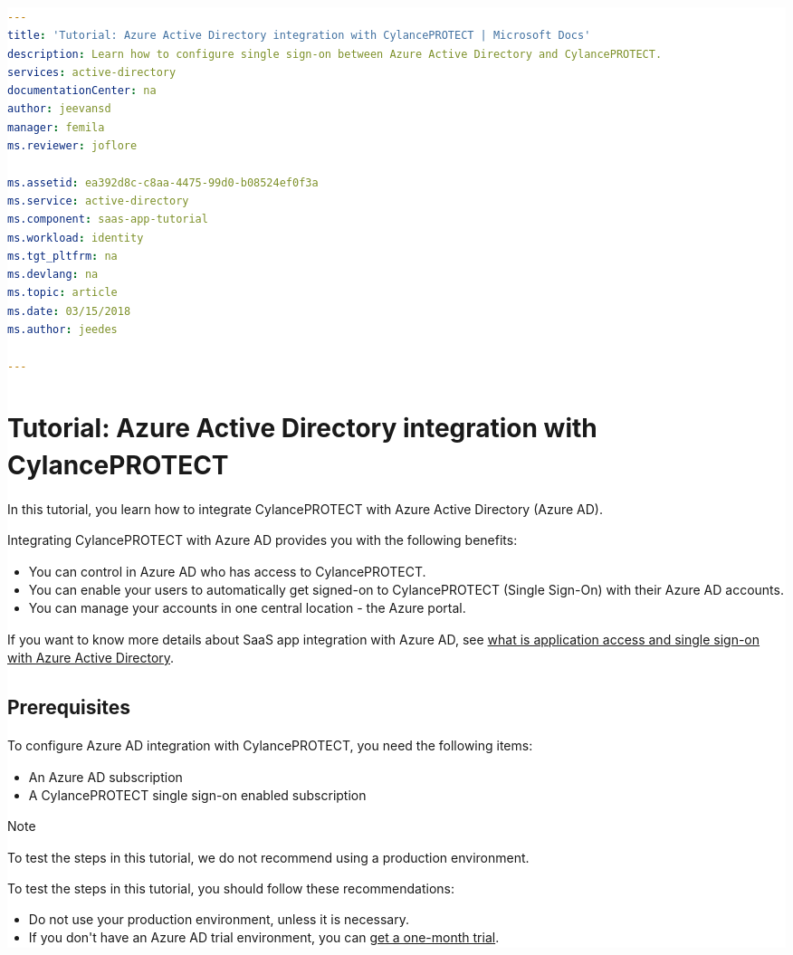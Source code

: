 ```yaml
---
title: 'Tutorial: Azure Active Directory integration with CylancePROTECT | Microsoft Docs'
description: Learn how to configure single sign-on between Azure Active Directory and CylancePROTECT.
services: active-directory
documentationCenter: na
author: jeevansd
manager: femila
ms.reviewer: joflore

ms.assetid: ea392d8c-c8aa-4475-99d0-b08524ef0f3a
ms.service: active-directory
ms.component: saas-app-tutorial
ms.workload: identity
ms.tgt_pltfrm: na
ms.devlang: na
ms.topic: article
ms.date: 03/15/2018
ms.author: jeedes

---
```

# Tutorial: Azure Active Directory integration with CylancePROTECT

In this tutorial, you learn how to integrate CylancePROTECT with Azure Active Directory (Azure AD).

Integrating CylancePROTECT with Azure AD provides you with the following benefits:

- You can control in Azure AD who has access to CylancePROTECT.
- You can enable your users to automatically get signed-on to CylancePROTECT (Single Sign-On) with their Azure AD accounts.
- You can manage your accounts in one central location - the Azure portal.

If you want to know more details about SaaS app integration with Azure AD, see [what is application access and single sign-on with Azure Active Directory](../manage-apps/what-is-single-sign-on.md).

## Prerequisites

To configure Azure AD integration with CylancePROTECT, you need the following items:

- An Azure AD subscription
- A CylancePROTECT single sign-on enabled subscription

> [!NOTE]
> To test the steps in this tutorial, we do not recommend using a production environment.

To test the steps in this tutorial, you should follow these recommendations:

- Do not use your production environment, unless it is necessary.
- If you don't have an Azure AD trial environment, you can [get a one-month trial](https://azure.microsoft.com/pricing/free-trial/).


[1]: ./media/cylanceprotect-tutorial/tutorial_general_01.png
[2]: ./media/cylanceprotect-tutorial/tutorial_general_02.png
[3]: ./media/cylanceprotect-tutorial/tutorial_general_03.png
[4]: ./media/cylanceprotect-tutorial/tutorial_general_04.png
[100]: ./media/cylanceprotect-tutorial/tutorial_general_100.png
[200]: ./media/cylanceprotect-tutorial/tutorial_general_200.png
[201]: ./media/cylanceprotect-tutorial/tutorial_general_201.png
[202]: ./media/cylanceprotect-tutorial/tutorial_general_202.png
[203]: ./media/cylanceprotect-tutorial/tutorial_general_203.png
